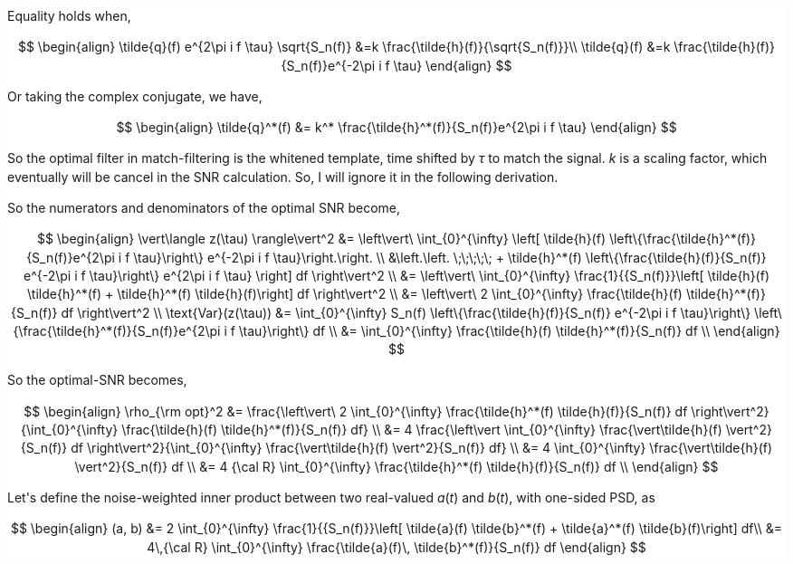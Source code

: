 Equality holds when, 

$$
\begin{align}
\tilde{q}(f) e^{2\pi i f \tau} \sqrt{S_n(f)}  &=k  \frac{\tilde{h}(f)}{\sqrt{S_n(f)}}\\
\tilde{q}(f) &=k \frac{\tilde{h}(f)}{S_n(f)}e^{-2\pi i f \tau}
\end{align}
$$

Or taking the complex conjugate, we have,

$$
\begin{align}
\tilde{q}^*(f) &= k^* \frac{\tilde{h}^*(f)}{S_n(f)}e^{2\pi i f \tau}
\end{align}
$$

So the optimal filter in match-filtering is the whitened template, time shifted by $\tau$ to match the signal. $k$ is a scaling factor, which eventually will be cancel in the SNR calculation. So, I will ignore it in the following derivation.

So the numerators and denominators of the optimal SNR become,

$$
\begin{align}
\vert\langle z(\tau) \rangle\vert^2 &= \left\vert\ \int_{0}^{\infty} \left[ \tilde{h}(f) \left\{\frac{\tilde{h}^*(f)}{S_n(f)}e^{2\pi i f \tau}\right\} e^{-2\pi i f \tau}\right.\right. \\
&\left.\left. \;\;\;\;\; + \tilde{h}^*(f) \left\{\frac{\tilde{h}(f)}{S_n(f)} e^{-2\pi i f \tau}\right\} e^{2\pi i f \tau} \right] df \right\vert^2 \\
&= \left\vert\ \int_{0}^{\infty} \frac{1}{{S_n(f)}}\left[ \tilde{h}(f) \tilde{h}^*(f) + \tilde{h}^*(f) \tilde{h}(f)\right] df \right\vert^2 \\
&= \left\vert\ 2 \int_{0}^{\infty} \frac{\tilde{h}(f) \tilde{h}^*(f)}{S_n(f)} df \right\vert^2 \\
\text{Var}(z(\tau)) 
&= \int_{0}^{\infty} S_n(f) \left\{\frac{\tilde{h}(f)}{S_n(f)} e^{-2\pi i f \tau}\right\} \left\{\frac{\tilde{h}^*(f)}{S_n(f)}e^{2\pi i f \tau}\right\} df \\
&= \int_{0}^{\infty} \frac{\tilde{h}(f) \tilde{h}^*(f)}{S_n(f)} df \\
\end{align}
$$

So the optimal-SNR becomes,

$$
\begin{align}
\rho_{\rm opt}^2 &= \frac{\left\vert\ 2 \int_{0}^{\infty} \frac{\tilde{h}^*(f) \tilde{h}(f)}{S_n(f)} df \right\vert^2}{\int_{0}^{\infty} \frac{\tilde{h}(f) \tilde{h}^*(f)}{S_n(f)} df} \\
&= 4 \frac{\left\vert \int_{0}^{\infty} \frac{\vert\tilde{h}(f) \vert^2}{S_n(f)} df \right\vert^2}{\int_{0}^{\infty} \frac{\vert\tilde{h}(f) \vert^2}{S_n(f)} df} \\
&= 4 \int_{0}^{\infty} \frac{\vert\tilde{h}(f) \vert^2}{S_n(f)} df \\
&= 4 {\cal R} \int_{0}^{\infty} \frac{\tilde{h}^*(f) \tilde{h}(f)}{S_n(f)} df \\
\end{align}
$$

Let's define the noise-weighted inner product between two real-valued $a(t)$ and $b(t)$, with one-sided PSD, as

$$
\begin{align}
(a, b) &=  2 \int_{0}^{\infty} \frac{1}{{S_n(f)}}\left[ \tilde{a}(f) \tilde{b}^*(f) + \tilde{a}^*(f) \tilde{b}(f)\right] df\\
&= 4\,{\cal R} \int_{0}^{\infty} \frac{\tilde{a}(f)\, \tilde{b}^*(f)}{S_n(f)} df
\end{align}
$$
